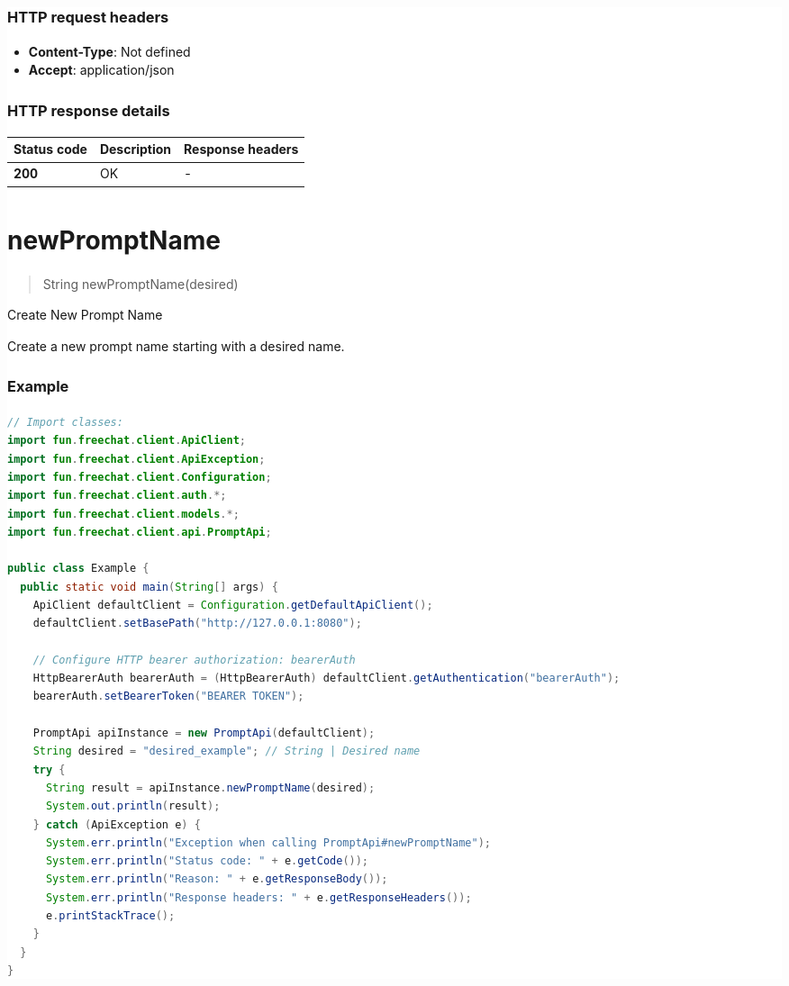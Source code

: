 ### HTTP request headers

 - **Content-Type**: Not defined
 - **Accept**: application/json

### HTTP response details
| Status code | Description | Response headers |
|-------------|-------------|------------------|
| **200** | OK |  -  |

<a id="newPromptName"></a>
# **newPromptName**
> String newPromptName(desired)

Create New Prompt Name

Create a new prompt name starting with a desired name.

### Example
```java
// Import classes:
import fun.freechat.client.ApiClient;
import fun.freechat.client.ApiException;
import fun.freechat.client.Configuration;
import fun.freechat.client.auth.*;
import fun.freechat.client.models.*;
import fun.freechat.client.api.PromptApi;

public class Example {
  public static void main(String[] args) {
    ApiClient defaultClient = Configuration.getDefaultApiClient();
    defaultClient.setBasePath("http://127.0.0.1:8080");
    
    // Configure HTTP bearer authorization: bearerAuth
    HttpBearerAuth bearerAuth = (HttpBearerAuth) defaultClient.getAuthentication("bearerAuth");
    bearerAuth.setBearerToken("BEARER TOKEN");

    PromptApi apiInstance = new PromptApi(defaultClient);
    String desired = "desired_example"; // String | Desired name
    try {
      String result = apiInstance.newPromptName(desired);
      System.out.println(result);
    } catch (ApiException e) {
      System.err.println("Exception when calling PromptApi#newPromptName");
      System.err.println("Status code: " + e.getCode());
      System.err.println("Reason: " + e.getResponseBody());
      System.err.println("Response headers: " + e.getResponseHeaders());
      e.printStackTrace();
    }
  }
}
```
